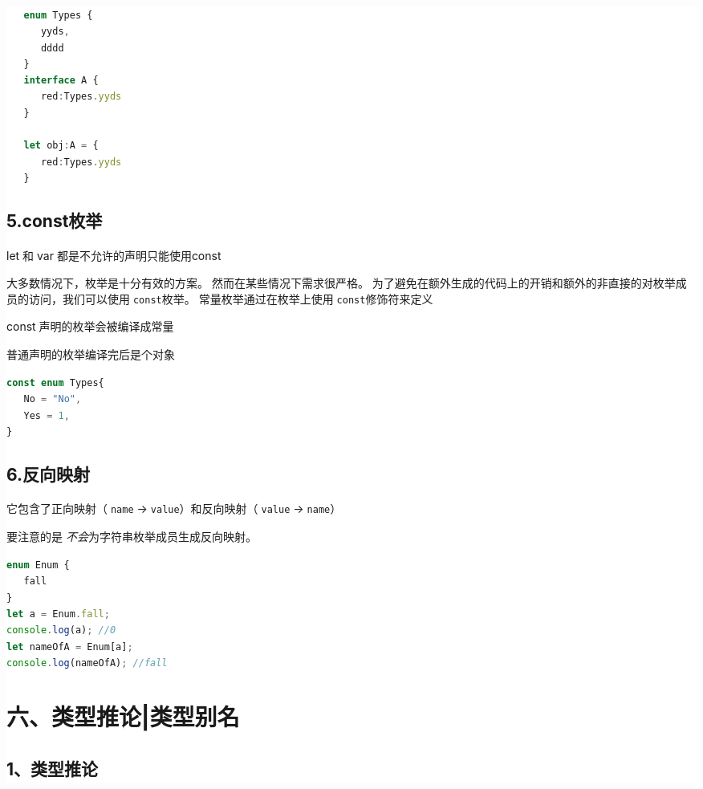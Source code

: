 ```ts
   enum Types {
      yyds,
      dddd
   }
   interface A {
      red:Types.yyds
   }
 
   let obj:A = {
      red:Types.yyds
   }
```

## 5.const枚举

 let 和 var 都是不允许的声明只能使用const 

大多数情况下，枚举是十分有效的方案。 然而在某些情况下需求很严格。 为了避免在额外生成的代码上的开销和额外的非直接的对枚举成员的访问，我们可以使用 `const`枚举。 常量枚举通过在枚举上使用 `const`修饰符来定义

const 声明的枚举会被编译成常量

普通声明的枚举编译完后是个对象

```ts
const enum Types{
   No = "No",
   Yes = 1,
}
```

## 6.反向映射

它包含了正向映射（ `name` -> `value`）和反向映射（ `value` -> `name`）

要注意的是 *不会*为字符串枚举成员生成反向映射。

```typescript
enum Enum {
   fall
}
let a = Enum.fall;
console.log(a); //0
let nameOfA = Enum[a]; 
console.log(nameOfA); //fall
```



# 六、类型推论|类型别名

## 1、类型推论


[index: number]: any;
   [symbol1]: '小满',
   [symbol2]: '二蛋',